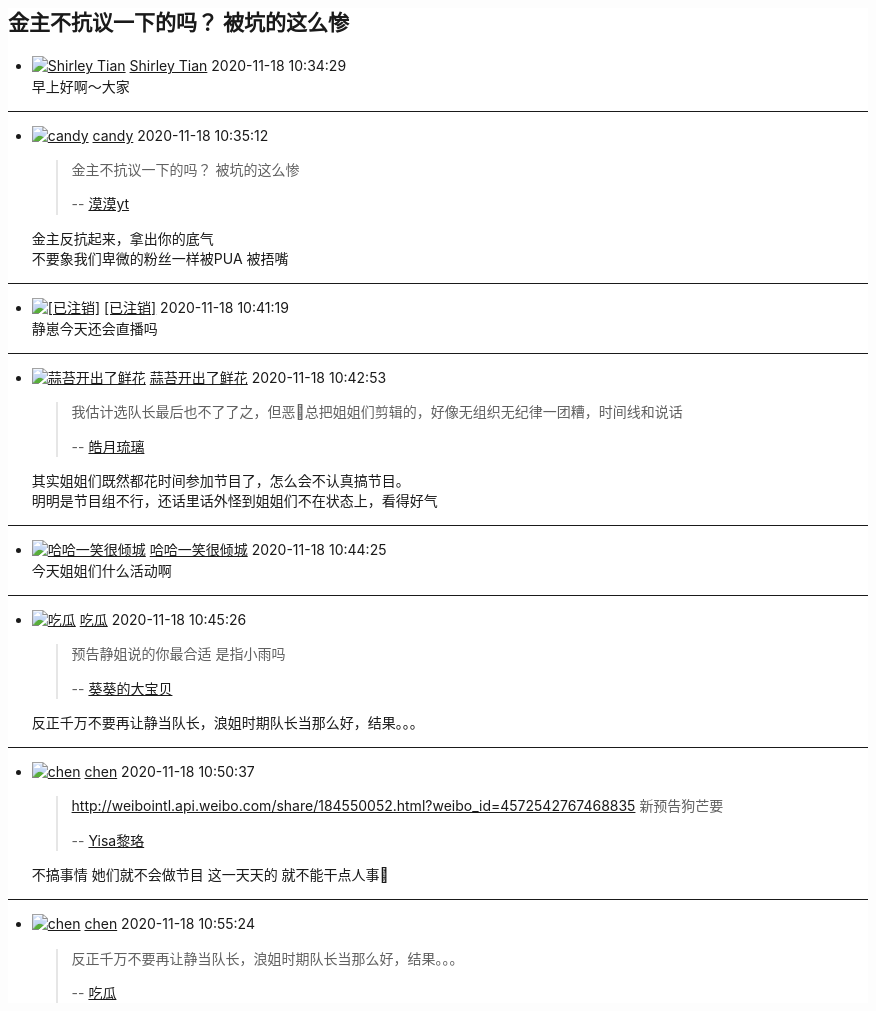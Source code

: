   金主不抗议一下的吗？ 被坑的这么惨  
---
* [![Shirley Tian](../../image/icon/u150047836-2.jpg)](https://www.douban.com/people/150047836/)    [Shirley Tian](https://www.douban.com/people/150047836/)    2020-11-18 10:34:29  
  早上好啊～大家  
---
* [![candy](../../image/icon/u7219773-1.jpg)](https://www.douban.com/people/7219773/)    [candy](https://www.douban.com/people/7219773/)    2020-11-18 10:35:12  
  >金主不抗议一下的吗？ 被坑的这么惨  
  >
  >-- [漠漠yt](https://www.douban.com/people/223048792/)  
  
  金主反抗起来，拿出你的底气  
  不要象我们卑微的粉丝一样被PUA 被捂嘴  
---
* [![[已注销]](../../image/icon/user_normal.jpg)](https://www.douban.com/people/219008874/)    [[已注销]](https://www.douban.com/people/219008874/)    2020-11-18 10:41:19  
  静崽今天还会直播吗  
---
* [![蒜苔开出了鲜花](../../image/icon/u26765466-1.jpg)](https://www.douban.com/people/26765466/)    [蒜苔开出了鲜花](https://www.douban.com/people/26765466/)    2020-11-18 10:42:53  
  >我估计选队长最后也不了了之，但恶🥭总把姐姐们剪辑的，好像无组织无纪律一团糟，时间线和说话  
  >
  >-- [皓月琉璃](https://www.douban.com/people/153884600/)  
  
  其实姐姐们既然都花时间参加节目了，怎么会不认真搞节目。  
  明明是节目组不行，还话里话外怪到姐姐们不在状态上，看得好气  
---
* [![哈哈一笑很倾城](../../image/icon/u216393843-1.jpg)](https://www.douban.com/people/216393843/)    [哈哈一笑很倾城](https://www.douban.com/people/216393843/)    2020-11-18 10:44:25  
  今天姐姐们什么活动啊  
---
* [![吃瓜](../../image/icon/u219893584-2.jpg)](https://www.douban.com/people/219893584/)    [吃瓜](https://www.douban.com/people/219893584/)    2020-11-18 10:45:26  
  >预告静姐说的你最合适  是指小雨吗  
  >
  >-- [葵葵的大宝贝](https://www.douban.com/people/196003397/)  
  
  反正千万不要再让静当队长，浪姐时期队长当那么好，结果。。。  
---
* [![chen](../../image/icon/u179141216-2.jpg)](https://www.douban.com/people/179141216/)    [chen](https://www.douban.com/people/179141216/)    2020-11-18 10:50:37  
  >http://weibointl.api.weibo.com/share/184550052.html?weibo_id=4572542767468835 新预告狗芒要  
  >
  >-- [Yisa黎珞](https://www.douban.com/people/217273308/)  
  
  不搞事情 她们就不会做节目 这一天天的 就不能干点人事🤬  
---
* [![chen](../../image/icon/u179141216-2.jpg)](https://www.douban.com/people/179141216/)    [chen](https://www.douban.com/people/179141216/)    2020-11-18 10:55:24  
  >反正千万不要再让静当队长，浪姐时期队长当那么好，结果。。。  
  >
  >-- [吃瓜](https://www.douban.com/people/219893584/)  
  